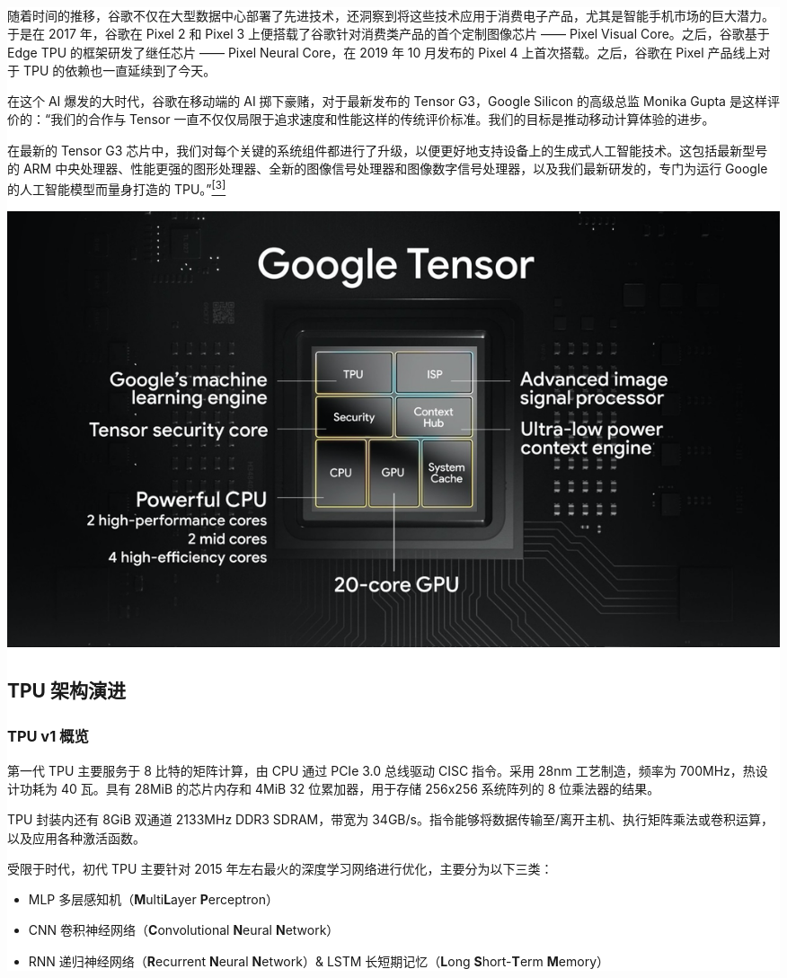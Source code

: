 随着时间的推移，谷歌不仅在大型数据中心部署了先进技术，还洞察到将这些技术应用于消费电子产品，尤其是智能手机市场的巨大潜力。于是在 2017 年，谷歌在 Pixel 2 和 Pixel 3 上便搭载了谷歌针对消费类产品的首个定制图像芯片 —— Pixel Visual Core。之后，谷歌基于 Edge TPU 的框架研发了继任芯片 —— Pixel Neural Core，在 2019 年 10 月发布的 Pixel 4 上首次搭载。之后，谷歌在 Pixel 产品线上对于 TPU 的依赖也一直延续到了今天。

在这个 AI 爆发的大时代，谷歌在移动端的 AI 掷下豪赌，对于最新发布的 Tensor G3，Google Silicon 的高级总监 Monika Gupta 是这样评价的：“我们的合作与 Tensor 一直不仅仅局限于追求速度和性能这样的传统评价标准。我们的目标是推动移动计算体验的进步。

在最新的 Tensor G3 芯片中，我们对每个关键的系统组件都进行了升级，以便更好地支持设备上的生成式人工智能技术。这包括最新型号的 ARM 中央处理器、性能更强的图形处理器、全新的图像信号处理器和图像数字信号处理器，以及我们最新研发的，专门为运行 Google 的人工智能模型而量身打造的 TPU。”[<sup>[3]</sup>](#ref3)

![Alt text](images/tpu/tpu_06.png)

## TPU 架构演进

### TPU v1 概览

第一代 TPU 主要服务于 8 比特的矩阵计算，由 CPU 通过 PCIe 3.0 总线驱动 CISC 指令。采用 28nm 工艺制造，频率为 700MHz，热设计功耗为 40 瓦。具有 28MiB 的芯片内存和 4MiB 32 位累加器，用于存储 256x256 系统阵列的 8 位乘法器的结果。

TPU 封装内还有 8GiB 双通道 2133MHz DDR3 SDRAM，带宽为 34GB/s。指令能够将数据传输至/离开主机、执行矩阵乘法或卷积运算，以及应用各种激活函数。

受限于时代，初代 TPU 主要针对 2015 年左右最火的深度学习网络进行优化，主要分为以下三类：

- MLP 多层感知机（**M**ulti**L**ayer **P**erceptron）

- CNN 卷积神经网络（**C**onvolutional **N**eural **N**etwork）

- RNN 递归神经网络（**R**ecurrent **N**eural **N**etwork）& LSTM 长短期记忆（**L**ong **S**hort-**T**erm **M**emory）
  